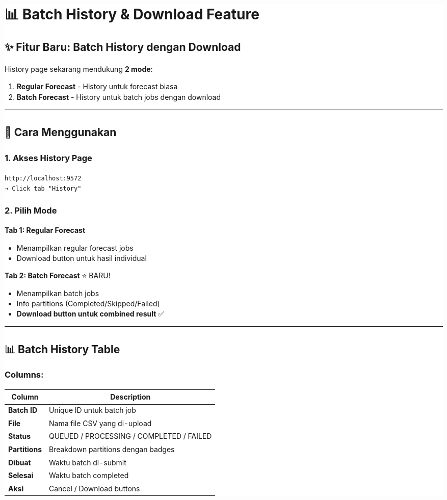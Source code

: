 # 📊 Batch History & Download Feature

## ✨ Fitur Baru: Batch History dengan Download

History page sekarang mendukung **2 mode**:
1. **Regular Forecast** - History untuk forecast biasa
2. **Batch Forecast** - History untuk batch jobs dengan download

---

## 🎯 Cara Menggunakan

### **1. Akses History Page**

```
http://localhost:9572
→ Click tab "History"
```

### **2. Pilih Mode**

**Tab 1: Regular Forecast**
- Menampilkan regular forecast jobs
- Download button untuk hasil individual

**Tab 2: Batch Forecast** ⭐ BARU!
- Menampilkan batch jobs
- Info partitions (Completed/Skipped/Failed)
- **Download button untuk combined result** ✅

---

## 📊 Batch History Table

### **Columns:**

| Column | Description |
|--------|-------------|
| **Batch ID** | Unique ID untuk batch job |
| **File** | Nama file CSV yang di-upload |
| **Status** | QUEUED / PROCESSING / COMPLETED / FAILED |
| **Partitions** | Breakdown partitions dengan badges |
| **Dibuat** | Waktu batch di-submit |
| **Selesai** | Waktu batch completed |
| **Aksi** | Cancel / Download buttons |
